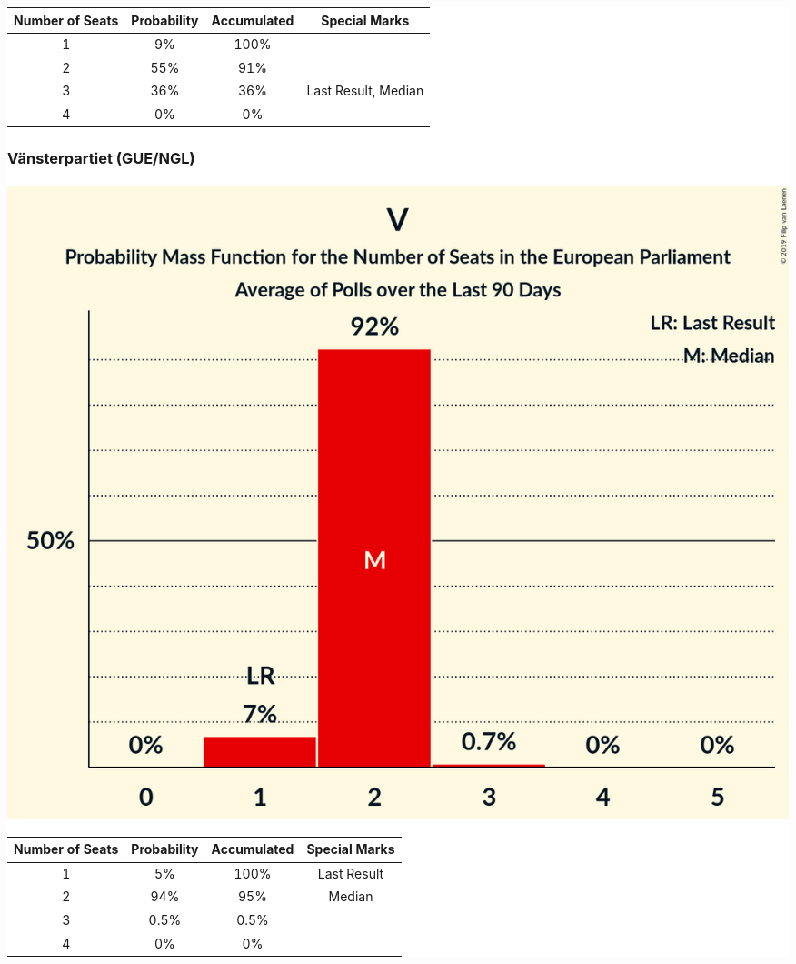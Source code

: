| Number of Seats | Probability | Accumulated | Special Marks |
|:---------------:|:-----------:|:-----------:|:-------------:|
| 1 | 9% | 100% |  |
| 2 | 55% | 91% |  |
| 3 | 36% | 36% | Last Result, Median |
| 4 | 0% | 0% |  |

### Vänsterpartiet (GUE/NGL)

![Graph with seats probability mass function not yet produced](average-2019-05-07-coalitions-seats-pmf-v.png "Seats Probability Mass Function")

| Number of Seats | Probability | Accumulated | Special Marks |
|:---------------:|:-----------:|:-----------:|:-------------:|
| 1 | 5% | 100% | Last Result |
| 2 | 94% | 95% | Median |
| 3 | 0.5% | 0.5% |  |
| 4 | 0% | 0% |  |
